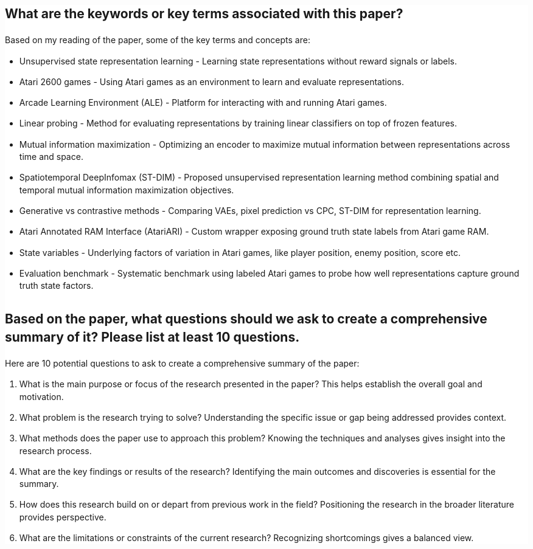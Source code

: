 
## What are the keywords or key terms associated with this paper?

 Based on my reading of the paper, some of the key terms and concepts are:

- Unsupervised state representation learning - Learning state representations without reward signals or labels.

- Atari 2600 games - Using Atari games as an environment to learn and evaluate representations. 

- Arcade Learning Environment (ALE) - Platform for interacting with and running Atari games.

- Linear probing - Method for evaluating representations by training linear classifiers on top of frozen features.

- Mutual information maximization - Optimizing an encoder to maximize mutual information between representations across time and space.

- Spatiotemporal DeepInfomax (ST-DIM) - Proposed unsupervised representation learning method combining spatial and temporal mutual information maximization objectives.

- Generative vs contrastive methods - Comparing VAEs, pixel prediction vs CPC, ST-DIM for representation learning.

- Atari Annotated RAM Interface (AtariARI) - Custom wrapper exposing ground truth state labels from Atari game RAM.

- State variables - Underlying factors of variation in Atari games, like player position, enemy position, score etc.

- Evaluation benchmark - Systematic benchmark using labeled Atari games to probe how well representations capture ground truth state factors.


## Based on the paper, what questions should we ask to create a comprehensive summary of it? Please list at least 10 questions.

 Here are 10 potential questions to ask to create a comprehensive summary of the paper:

1. What is the main purpose or focus of the research presented in the paper? This helps establish the overall goal and motivation.

2. What problem is the research trying to solve? Understanding the specific issue or gap being addressed provides context. 

3. What methods does the paper use to approach this problem? Knowing the techniques and analyses gives insight into the research process.

4. What are the key findings or results of the research? Identifying the main outcomes and discoveries is essential for the summary.

5. How does this research build on or depart from previous work in the field? Positioning the research in the broader literature provides perspective.

6. What are the limitations or constraints of the current research? Recognizing shortcomings gives a balanced view.
